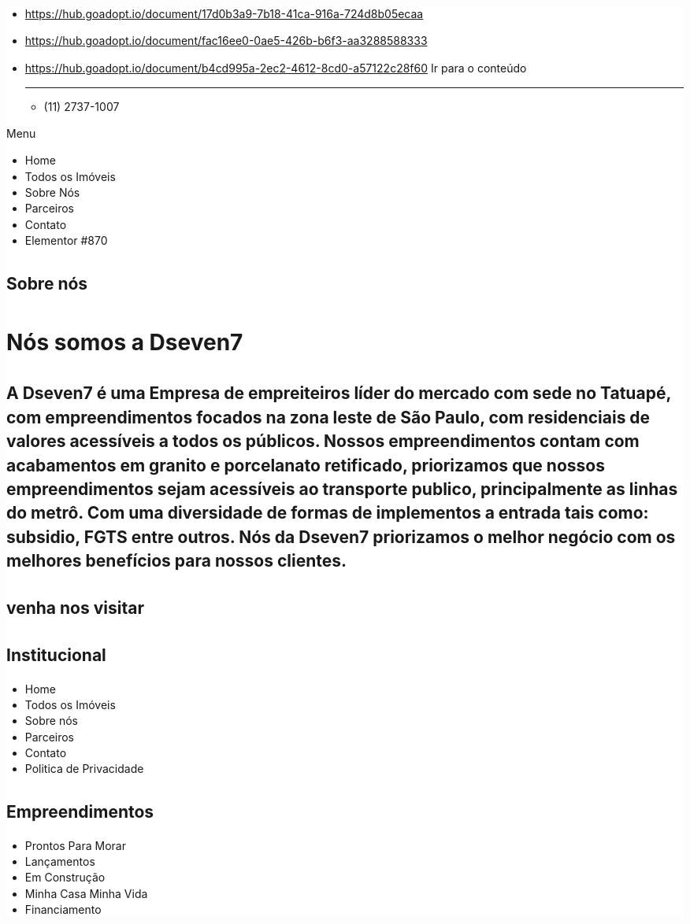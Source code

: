 - https://hub.goadopt.io/document/17d0b3a9-7b18-41ca-916a-724d8b05ecaa
- https://hub.goadopt.io/document/fac16ee0-0ae5-426b-b6f3-aa3288588333
- https://hub.goadopt.io/document/b4cd995a-2ec2-4612-8cd0-a57122c28f60
Ir para o conteúdo
  *   *   * 

  * (11) 2737-1007


Menu
  * Home
  * Todos os Imóveis
  * Sobre Nós
  * Parceiros
  * Contato
  * Elementor #870


## Sobre nós
# Nós somos a Dseven7 
## A Dseven7 é uma Empresa de empreiteiros líder do mercado com sede no Tatuapé, com empreendimentos focados na zona leste de São Paulo, com residenciais de valores acessíveis a todos os públicos. Nossos empreendimentos contam com acabamentos em granito e porcelanato retificado, priorizamos que nossos empreendimentos sejam acessíveis ao transporte publico, principalmente as linhas do metrô. Com uma diversidade de formas de implementos a entrada tais como: subsidio, FGTS entre outros. Nós da Dseven7 priorizamos o melhor negócio com os melhores benefícios para nossos clientes. 
## venha nos visitar
## Institucional
  * Home
  * Todos os Imóveis 
  * Sobre nós
  * Parceiros
  * Contato
  * Politica de Privacidade


## Empreendimentos
  * Prontos Para Morar
  * Lançamentos
  * Em Construção
  * Minha Casa Minha Vida
  * Financiamento

